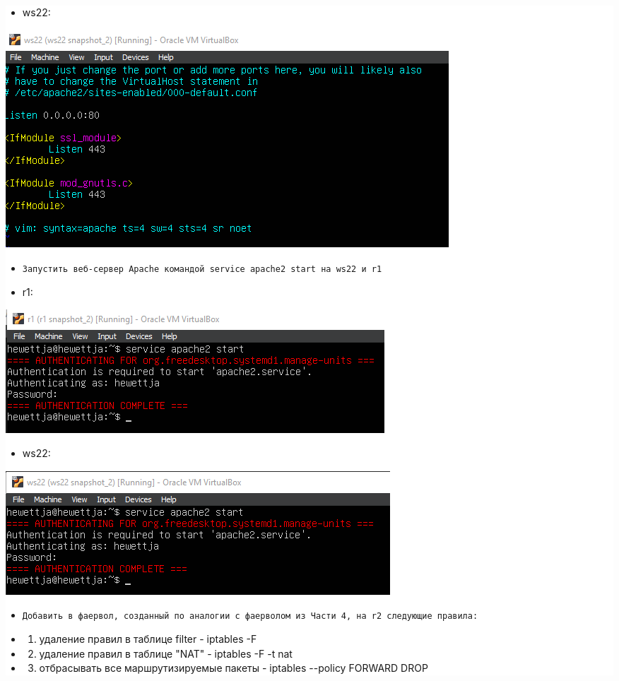 - ws22:

![Part7.1](Part7.1.png)

- `Запустить веб-сервер Apache командой service apache2 start на ws22 и r1`

- r1:

![Part7.2](Part7.2.png)

- ws22:

![Part7.3](Part7.3.png)

- `Добавить в фаервол, созданный по аналогии с фаерволом из Части 4, на r2 следующие правила:`

- 1) удаление правил в таблице filter - iptables -F
- 2) удаление правил в таблице "NAT" - iptables -F -t nat
- 3) отбрасывать все маршрутизируемые пакеты - iptables --policy FORWARD DROP
